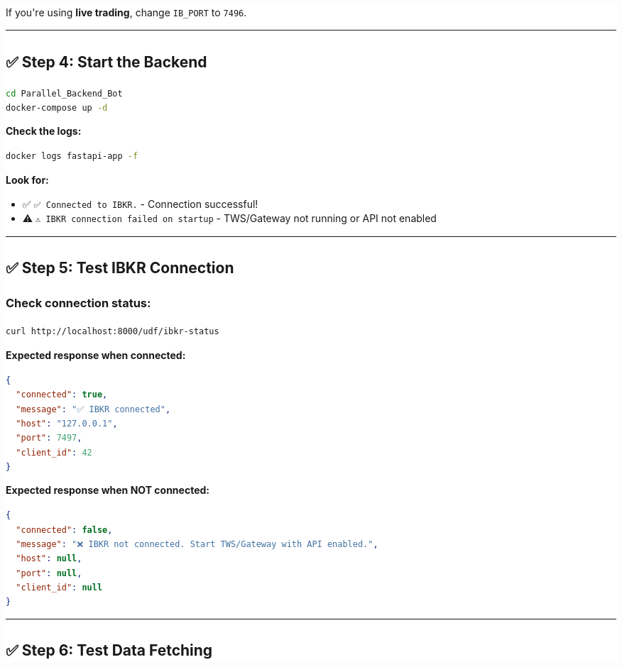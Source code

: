 If you're using **live trading**, change `IB_PORT` to `7496`.

---

## ✅ Step 4: Start the Backend

```bash
cd Parallel_Backend_Bot
docker-compose up -d
```

**Check the logs:**
```bash
docker logs fastapi-app -f
```

**Look for:**
- ✅ `✅ Connected to IBKR.` - Connection successful!
- ⚠️ `⚠️ IBKR connection failed on startup` - TWS/Gateway not running or API not enabled

---

## ✅ Step 5: Test IBKR Connection

### Check connection status:
```bash
curl http://localhost:8000/udf/ibkr-status
```

**Expected response when connected:**
```json
{
  "connected": true,
  "message": "✅ IBKR connected",
  "host": "127.0.0.1",
  "port": 7497,
  "client_id": 42
}
```

**Expected response when NOT connected:**
```json
{
  "connected": false,
  "message": "❌ IBKR not connected. Start TWS/Gateway with API enabled.",
  "host": null,
  "port": null,
  "client_id": null
}
```

---

## ✅ Step 6: Test Data Fetching
